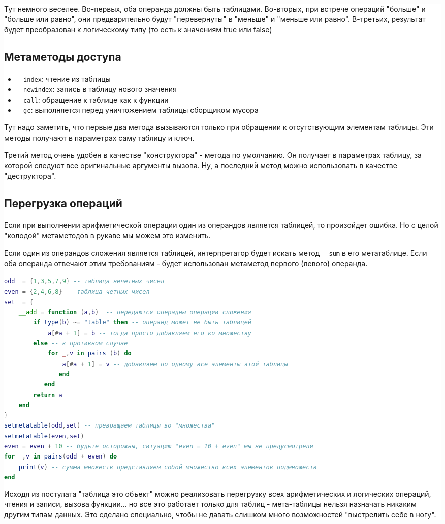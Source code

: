 Тут немного веселее. Во-первых, оба операнда должны быть таблицами. Во-вторых, при встрече операций "больше" и "больше или равно", они предварительно будут "перевернуты" в "меньше" и "меньше или равно". В-третьих, результат будет преобразован к логическому типу (то есть к значениям true или false)

## Метаметоды доступа

- `__index`: чтение из таблицы
- `__newindex`: запись в таблицу нового значения
- `__call`: обращение к таблице как к функции
- `__gc`: выполняется перед уничтожением таблицы сборщиком мусора

Тут надо заметить, что первые два метода вызываются только при обращении к отсутствующим элементам таблицы. Эти методы получают в параметрах саму таблицу и ключ.

Третий метод очень удобен в качестве "конструктора" - метода по умолчанию. Он получает в параметрах таблицу, за которой следуют все оригинальные аргументы вызова. Ну, а последний метод можно использовать в качестве "деструктора".

## Перегрузка операций

Если при выполнении арифметической операции один из операндов является таблицей, то произойдет ошибка. Но с целой "колодой" метаметодов в рукаве мы можем это изменить.

Если один из операндов сложения является таблицей, интерпретатор будет искать метод `__sum` в его метатаблице. Если оба операнда отвечают этим требованиям - будет использован метаметод первого (левого) операнда.

```lua
odd  = {1,3,5,7,9} -- таблица нечетных чисел
even = {2,4,6,8} -- таблица четных чисел
set  = {
    __add = function (a,b)  -- передаются операдны операции сложения
        if type(b) ~= "table" then -- операнд может не быть таблицей
            a[#a + 1] = b -- тогда просто добавляем его ко множеству
        else -- в противном случае
            for _,v in pairs (b) do
                a[#a + 1] = v -- добавляем по одному все элементы этой таблицы
               end
           end
        return a
    end
}
setmetatable(odd,set) -- превращаем таблицы во "множества"
setmetatable(even,set)
even = even + 10 -- будьте осторожны, ситуацию "even = 10 + even" мы не предусмотрели
for _,v in pairs(odd + even) do
    print(v) -- сумма множеств представляем собой множество всех элементов подмножеств
end
```

Исходя из постулата "таблица это объект" можно реализовать перегрузку всех арифметических и логических операций, чтения и записи, вызова функции... но все это работает только для таблиц - мета-таблицы нельзя назначать никаким другим типам данных. Это сделано специально, чтобы не давать слишком много возможностей "выстрелить себе в ногу". 
